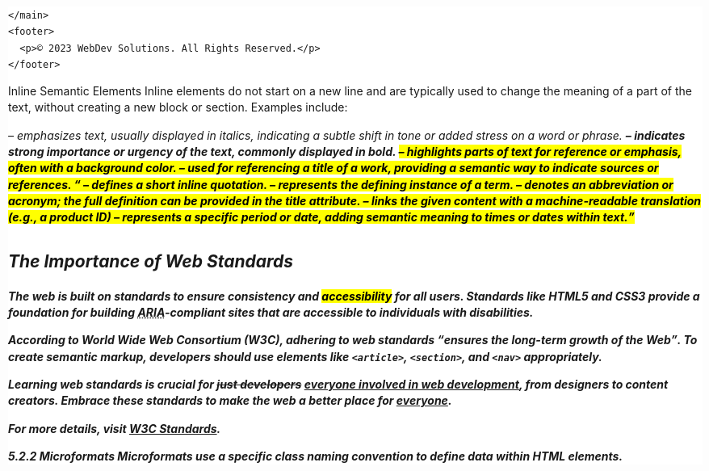     </main>
    <footer>
      <p>© 2023 WebDev Solutions. All Rights Reserved.</p>
    </footer>
  </body>
</html>

Inline Semantic Elements
Inline elements do not start on a new line and are typically used to change the meaning of a part of the text, without creating a new block or section. Examples include:

<em> – emphasizes text, usually displayed in italics, indicating a subtle shift in tone or added stress on a word or phrase.
<strong> – indicates strong importance or urgency of the text, commonly displayed in bold.
<mark> – highlights parts of text for reference or emphasis, often with a background color.
<cite> – used for referencing a title of a work, providing a semantic way to indicate sources or references.
<q> – defines a short inline quotation.
<dfn> – represents the defining instance of a term.
<abbr> – denotes an abbreviation or acronym; the full definition can be provided in the title attribute.
<data> – links the given content with a machine-readable translation (e.g., a product ID)
<time> – represents a specific period or date, adding semantic meaning to times or dates within text.

<!DOCTYPE html>
<html lang="en">
  <head>
    <meta charset="UTF-8">
    <title>Document</title>
  </head>

  <body>
    <article>
      <h1>The Importance of Web Standards</h1>
      <p>The web is built on <strong>standards</strong> to ensure <em>consistency</em> and <mark>accessibility</mark> for all users. Standards like HTML5 and CSS3 provide a foundation for building <abbr title="Accessible Rich Internet Applications">ARIA</abbr>-compliant sites that are accessible to individuals with disabilities.</p>
      <p>According to <cite>World Wide Web Consortium (W3C)</cite>, adhering to web standards <q>ensures the long-term growth of the Web</q>. To create semantic markup, developers should use elements like <code>&lt;article&gt;</code>, <code>&lt;section&gt;</code>, and <code>&lt;nav&gt;</code> appropriately.</p>
      <p>Learning web standards is crucial for <del>just developers</del> <ins>everyone involved in web development</ins>, from designers to content creators. Embrace these standards to make the web a better place for <a href="#">everyone</a>.</p>
      <p>For more details, visit <a href="https://www.w3.org/standards/">W3C Standards</a>.</p>
    </article>
  </body>
</html>

5.2.2 Microformats
Microformats use a specific class naming convention to define data within HTML elements.
